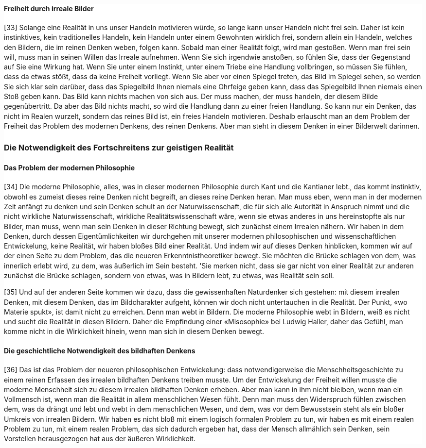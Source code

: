 #### Freiheit durch irreale Bilder

[33] Solange eine Realität in uns unser Handeln motivieren würde, so lange kann unser Handeln nicht frei sein. Daher ist kein instinktives, kein traditionelles Handeln, kein Handeln unter einem Gewohnten wirklich frei, sondern allein ein Handeln, welches den Bildern, die im reinen Denken weben, folgen kann. Sobald man einer Realität folgt, wird man gestoßen. Wenn man frei sein will, muss man in seinen Willen das Irreale aufnehmen. Wenn Sie sich irgendwie anstoßen, so fühlen Sie, dass der Gegenstand auf Sie eine Wirkung hat. Wenn Sie unter einem Instinkt, unter einem Triebe eine Handlung vollbringen, so müssen Sie fühlen, dass da etwas stößt, dass da keine Freiheit vorliegt. Wenn Sie aber vor einen Spiegel treten, das Bild im Spiegel sehen, so werden Sie sich klar sein darüber, dass das Spiegelbild Ihnen niemals eine Ohrfeige geben kann, dass das Spiegelbild Ihnen niemals einen Stoß geben kann. Das Bild kann nichts machen von sich aus. Der muss machen, der muss handeln, der diesem Bilde gegenübertritt. Da aber das Bild nichts macht, so wird die Handlung dann zu einer freien Handlung. So kann nur ein Denken, das nicht im Realen wurzelt, sondern das reines Bild ist, ein freies Handeln motivieren. Deshalb erlauscht man an dem Problem der Freiheit das Problem des modernen Denkens, des reinen Denkens. Aber man steht in diesem Denken in einer Bilderwelt darinnen.

### Die Notwendigkeit des Fortschreitens zur geistigen Realität

#### Das Problem der modernen Philosophie

[34] Die moderne Philosophie, alles, was in dieser modernen Philosophie durch Kant und die Kantianer lebt., das kommt instinktiv, obwohl es zumeist dieses reine Denken nicht begreift, an dieses reine Denken heran. Man muss eben, wenn man in der modernen Zeit anfängt zu denken und sein Denken schult an der Naturwissenschaft, die für sich alle Autorität in Anspruch nimmt und die nicht wirkliche Naturwissenschaft, wirkliche Realitätswissenschaft wäre, wenn sie etwas anderes in uns hereinstopfte als nur Bilder, man muss, wenn man sein Denken in dieser Richtung bewegt, sich zunächst einem Irrealen nähern. Wir haben in dem Denken, durch dessen Eigentümlichkeiten wir durchgehen mit unserer modernen philosophischen und wissenschaftlichen Entwickelung, keine Realität, wir haben bloßes Bild einer Realität. Und indem wir auf dieses Denken hinblicken, kommen wir auf der einen Seite zu dem Problem, das die neueren Erkenntnistheoretiker bewegt. Sie möchten die Brücke schlagen von dem, was innerlich erlebt wird, zu dem, was äußerlich im Sein besteht. 'Sie merken nicht, dass sie gar nicht von einer Realität zur anderen zunächst die Brücke schlagen, sondern von etwas, was in Bildern lebt, zu etwas, was Realität sein soll.

[35] Und auf der anderen Seite kommen wir dazu, dass die gewissenhaften Naturdenker sich gestehen: mit diesem irrealen Denken, mit diesem Denken, das im Bildcharakter aufgeht, können wir doch nicht untertauchen in die Realität. Der Punkt, «wo Materie spukt», ist damit nicht zu erreichen. Denn man webt in Bildern. Die moderne Philosophie webt in Bildern, weiß es nicht und sucht die Realität in diesen Bildern. Daher die Empfindung einer «Misosophie» bei Ludwig Haller, daher das Gefühl, man komme nicht in die Wirklichkeit hinein, wenn man sich in diesem Denken bewegt.

#### Die geschichtliche Notwendigkeit des bildhaften Denkens

[36] Das ist das Problem der neueren philosophischen Entwickelung: dass notwendigerweise die Menschheitsgeschichte zu einem reinen Erfassen des irrealen bildhaften Denkens treiben musste. Um der Entwickelung der Freiheit willen musste die moderne Menschheit sich zu diesem irrealen bildhaften Denken erheben. Aber man kann in ihm nicht bleiben, wenn man ein Vollmensch ist, wenn man die Realität in allem menschlichen Wesen fühlt. Denn man muss den Widerspruch fühlen zwischen dem, was da drängt und lebt und webt in dem menschlichen Wesen, und dem, was vor dem Bewusstsein steht als ein bloßer Umkreis von irrealen Bildern. Wir haben es nicht bloß mit einem logisch formalen Problem zu tun, wir haben es mit einem realen Problem zu tun, mit einem realen Problem, das sich dadurch ergeben hat, dass der Mensch allmählich sein Denken, sein Vorstellen herausgezogen hat aus der äußeren Wirklichkeit.
